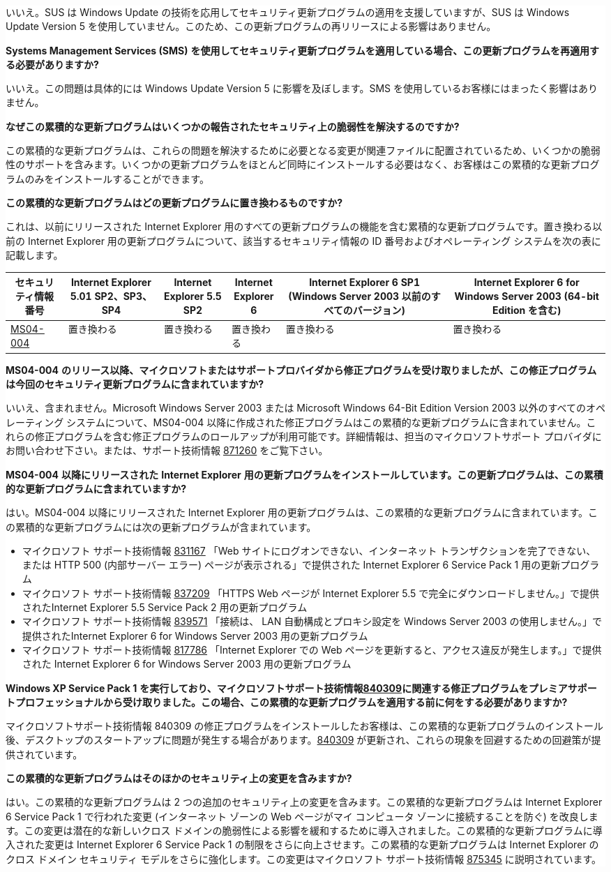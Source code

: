 いいえ。SUS は Windows Update の技術を応用してセキュリティ更新プログラムの適用を支援していますが、SUS は Windows Update Version 5 を使用していません。このため、この更新プログラムの再リリースによる影響はありません。
  
**Systems Management Services (SMS)** **を使用してセキュリティ更新プログラムを適用している場合、この更新プログラムを再適用する必要がありますか?**
  
いいえ。この問題は具体的には Windows Update Version 5 に影響を及ぼします。SMS を使用しているお客様にはまったく影響はありません。
  
**なぜこの累積的な更新プログラムはいくつかの報告されたセキュリティ上の脆弱性を解決するのですか?**
  
この累積的な更新プログラムは、これらの問題を解決するために必要となる変更が関連ファイルに配置されているため、いくつかの脆弱性のサポートを含みます。いくつかの更新プログラムをほとんど同時にインストールする必要はなく、お客様はこの累積的な更新プログラムのみをインストールすることができます。
  
**この累積的な更新プログラムはどの更新プログラムに置き換わるものですか?**
  
これは、以前にリリースされた Internet Explorer 用のすべての更新プログラムの機能を含む累積的な更新プログラムです。置き換わる以前の Internet Explorer 用の更新プログラムについて、該当するセキュリティ情報の ID 番号およびオペレーティング システムを次の表に記載します。
  
| セキュリティ情報番号                                                | Internet Explorer 5.01 SP2、SP3、SP4 | Internet Explorer 5.5 SP2 | Internet Explorer 6 | Internet Explorer 6 SP1 (Windows Server 2003 以前のすべてのバージョン) | Internet Explorer 6 for Windows Server 2003 (64-bit Edition を含む) |  
|---------------------------------------------------------------------|--------------------------------------|---------------------------|---------------------|------------------------------------------------------------------------|---------------------------------------------------------------------|  
| [MS04-004](https://technet.microsoft.com/security/bulletin/ms04-004) | 置き換わる                           | 置き換わる                | 置き換わる          | 置き換わる                                                             | 置き換わる                                                          |
  
**MS04-004** **のリリース以降、マイクロソフトまたはサポートプロバイダから修正プログラムを受け取りましたが、この修正プログラムは今回のセキュリティ更新プログラムに含まれていますか?**
  
いいえ、含まれません。Microsoft Windows Server 2003 または Microsoft Windows 64-Bit Edition Version 2003 以外のすべてのオペレーティング システムについて、MS04-004 以降に作成された修正プログラムはこの累積的な更新プログラムに含まれていません。これらの修正プログラムを含む修正プログラムのロールアップが利用可能です。詳細情報は、担当のマイクロソフトサポート プロバイダにお問い合わせ下さい。または、サポート技術情報 [871260](https://support.microsoft.com/kb/871260) をご覧下さい。
  
**MS04-004** **以降にリリースされた** **Internet Explorer** **用の更新プログラムをインストールしています。この更新プログラムは、この累積的な更新プログラムに含まれていますか?**
  
はい。MS04-004 以降にリリースされた Internet Explorer 用の更新プログラムは、この累積的な更新プログラムに含まれています。この累積的な更新プログラムには次の更新プログラムが含まれています。
  
-   マイクロソフト サポート技術情報 [831167](https://support.microsoft.com/kb/831167) 「Web サイトにログオンできない、インターネット トランザクションを完了できない、または HTTP 500 (内部サーバー エラー) ページが表示される」で提供された Internet Explorer 6 Service Pack 1 用の更新プログラム  
-   マイクロソフト サポート技術情報 [837209](https://support.microsoft.com/kb/837209) 「HTTPS Web ページが Internet Explorer 5.5 で完全にダウンロードしません。」で提供されたInternet Explorer 5.5 Service Pack 2 用の更新プログラム  
-   マイクロソフト サポート技術情報 [839571](https://support.microsoft.com/kb/839571) 「接続は、 LAN 自動構成とプロキシ設定を Windows Server 2003 の使用しません。」で提供されたInternet Explorer 6 for Windows Server 2003 用の更新プログラム  
-   マイクロソフト サポート技術情報 [817786](https://support.microsoft.com/kb/817786) 「Internet Explorer での Web ページを更新すると、アクセス違反が発生します。」で提供された Internet Explorer 6 for Windows Server 2003 用の更新プログラム
  
**Windows XP Service Pack 1** **を実行しており、マイクロソフトサポート技術情報**[**840309**](https://support.microsoft.com/kb/840309)**に関連する修正プログラムをプレミアサポートプロフェッショナルから受け取りました。この場合、この累積的な更新プログラムを適用する前に何をする必要がありますか?**
  
マイクロソフトサポート技術情報 840309 の修正プログラムをインストールしたお客様は、この累積的な更新プログラムのインストール後、デスクトップのスタートアップに問題が発生する場合があります。[840309](https://support.microsoft.com/kb/840309) が更新され、これらの現象を回避するための回避策が提供されています。
  
**この累積的な更新プログラムはそのほかのセキュリティ上の変更を含みますか?**
  
はい。この累積的な更新プログラムは 2 つの追加のセキュリティ上の変更を含みます。この累積的な更新プログラムは Internet Explorer 6 Service Pack 1 で行われた変更 (インターネット ゾーンの Web ページがマイ コンピュータ ゾーンに接続することを防ぐ) を改良します。この変更は潜在的な新しいクロス ドメインの脆弱性による影響を緩和するために導入されました。この累積的な更新プログラムに導入された変更は Internet Explorer 6 Service Pack 1 の制限をさらに向上させます。この累積的な更新プログラムは Internet Explorer のクロス ドメイン セキュリティ モデルをさらに強化します。この変更はマイクロソフト サポート技術情報 [875345](https://support.microsoft.com/kb/875345) に説明されています。
  